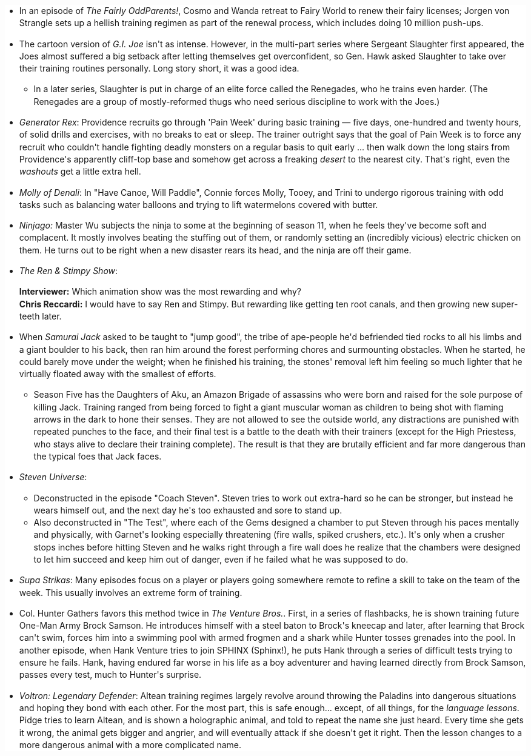 -   In an episode of _The Fairly OddParents!_, Cosmo and Wanda retreat to Fairy World to renew their fairy licenses; Jorgen von Strangle sets up a hellish training regimen as part of the renewal process, which includes doing 10 million push-ups.
-   The cartoon version of _G.I. Joe_ isn't as intense. However, in the multi-part series where Sergeant Slaughter first appeared, the Joes almost suffered a big setback after letting themselves get overconfident, so Gen. Hawk asked Slaughter to take over their training routines personally. Long story short, it was a good idea.
    -   In a later series, Slaughter is put in charge of an elite force called the Renegades, who he trains even harder. (The Renegades are a group of mostly-reformed thugs who need serious discipline to work with the Joes.)
-   _Generator Rex_: Providence recruits go through 'Pain Week' during basic training — five days, one-hundred and twenty hours, of solid drills and exercises, with no breaks to eat or sleep. The trainer outright says that the goal of Pain Week is to force any recruit who couldn't handle fighting deadly monsters on a regular basis to quit early ... then walk down the long stairs from Providence's apparently cliff-top base and somehow get across a freaking _desert_ to the nearest city. That's right, even the _washouts_ get a little extra hell.
-   _Molly of Denali_: In "Have Canoe, Will Paddle", Connie forces Molly, Tooey, and Trini to undergo rigorous training with odd tasks such as balancing water balloons and trying to lift watermelons covered with butter.
-   _Ninjago:_ Master Wu subjects the ninja to some at the beginning of season 11, when he feels they've become soft and complacent. It mostly involves beating the stuffing out of them, or randomly setting an (incredibly vicious) electric chicken on them. He turns out to be right when a new disaster rears its head, and the ninja are off their game.
-   _The Ren & Stimpy Show_:
    
    **Interviewer:** Which animation show was the most rewarding and why?  
    **Chris Reccardi:** I would have to say Ren and Stimpy. But rewarding like getting ten root canals, and then growing new super-teeth later.
    
-   When _Samurai Jack_ asked to be taught to "jump good", the tribe of ape-people he'd befriended tied rocks to all his limbs and a giant boulder to his back, then ran him around the forest performing chores and surmounting obstacles. When he started, he could barely move under the weight; when he finished his training, the stones' removal left him feeling so much lighter that he virtually floated away with the smallest of efforts.
    -   Season Five has the Daughters of Aku, an Amazon Brigade of assassins who were born and raised for the sole purpose of killing Jack. Training ranged from being forced to fight a giant muscular woman as children to being shot with flaming arrows in the dark to hone their senses. They are not allowed to see the outside world, any distractions are punished with repeated punches to the face, and their final test is a battle to the death with their trainers (except for the High Priestess, who stays alive to declare their training complete). The result is that they are brutally efficient and far more dangerous than the typical foes that Jack faces.
-   _Steven Universe_:
    -   Deconstructed in the episode "Coach Steven". Steven tries to work out extra-hard so he can be stronger, but instead he wears himself out, and the next day he's too exhausted and sore to stand up.
    -   Also deconstructed in "The Test", where each of the Gems designed a chamber to put Steven through his paces mentally and physically, with Garnet's looking especially threatening (fire walls, spiked crushers, etc.). It's only when a crusher stops inches before hitting Steven and he walks right through a fire wall does he realize that the chambers were designed to let him succeed and keep him out of danger, even if he failed what he was supposed to do.
-   _Supa Strikas_: Many episodes focus on a player or players going somewhere remote to refine a skill to take on the team of the week. This usually involves an extreme form of training.
-   Col. Hunter Gathers favors this method twice in _The Venture Bros._. First, in a series of flashbacks, he is shown training future One-Man Army Brock Samson. He introduces himself with a steel baton to Brock's kneecap and later, after learning that Brock can't swim, forces him into a swimming pool with armed frogmen and a shark while Hunter tosses grenades into the pool. In another episode, when Hank Venture tries to join SPHINX (Sphinx!), he puts Hank through a series of difficult tests trying to ensure he fails. Hank, having endured far worse in his life as a boy adventurer and having learned directly from Brock Samson, passes every test, much to Hunter's surprise.
-   _Voltron: Legendary Defender_: Altean training regimes largely revolve around throwing the Paladins into dangerous situations and hoping they bond with each other. For the most part, this is safe enough... except, of all things, for the _language lessons_. Pidge tries to learn Altean, and is shown a holographic animal, and told to repeat the name she just heard. Every time she gets it wrong, the animal gets bigger and angrier, and will eventually attack if she doesn't get it right. Then the lesson changes to a more dangerous animal with a more complicated name.